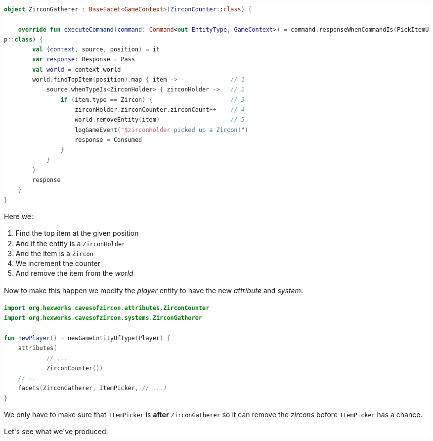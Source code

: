 ```kotlin
object ZirconGatherer : BaseFacet<GameContext>(ZirconCounter::class) {

    override fun executeCommand(command: Command<out EntityType, GameContext>) = command.responseWhenCommandIs(PickItemUp::class) {
        val (context, source, position) = it
        var response: Response = Pass
        val world = context.world
        world.findTopItem(position).map { item ->               // 1
            source.whenTypeIs<ZirconHolder> { zirconHolder ->   // 2
                if (item.type == Zircon) {                      // 3
                    zirconHolder.zirconCounter.zirconCount++    // 4
                    world.removeEntity(item)                    // 5
                    logGameEvent("$zirconHolder picked up a Zircon!")
                    response = Consumed
                }
            }
        }
        response
    }
}
```

Here we:

1. Find the top item at the given position
2. And if the entity is a `ZirconHolder`
3. And the item is a `Zircon`
4. We increment the counter
5. And remove the item from the *world*

Now to make this happen we modify the *player* entity to have the new *attribute* and *system*:

```kotlin
import org.hexworks.cavesofzircon.attributes.ZirconCounter
import org.hexworks.cavesofzircon.systems.ZirconGatherer

fun newPlayer() = newGameEntityOfType(Player) {
    attributes(
            // ...
            ZirconCounter())
    // ..
    facets(ZirconGatherer, ItemPicker, // ...)
}
```

We only have to make sure that `ItemPicker` is **after** `ZirconGatherer` so it can remove
the *zircons* before `ItemPicker` has a chance.

Let's see what we've produced:
